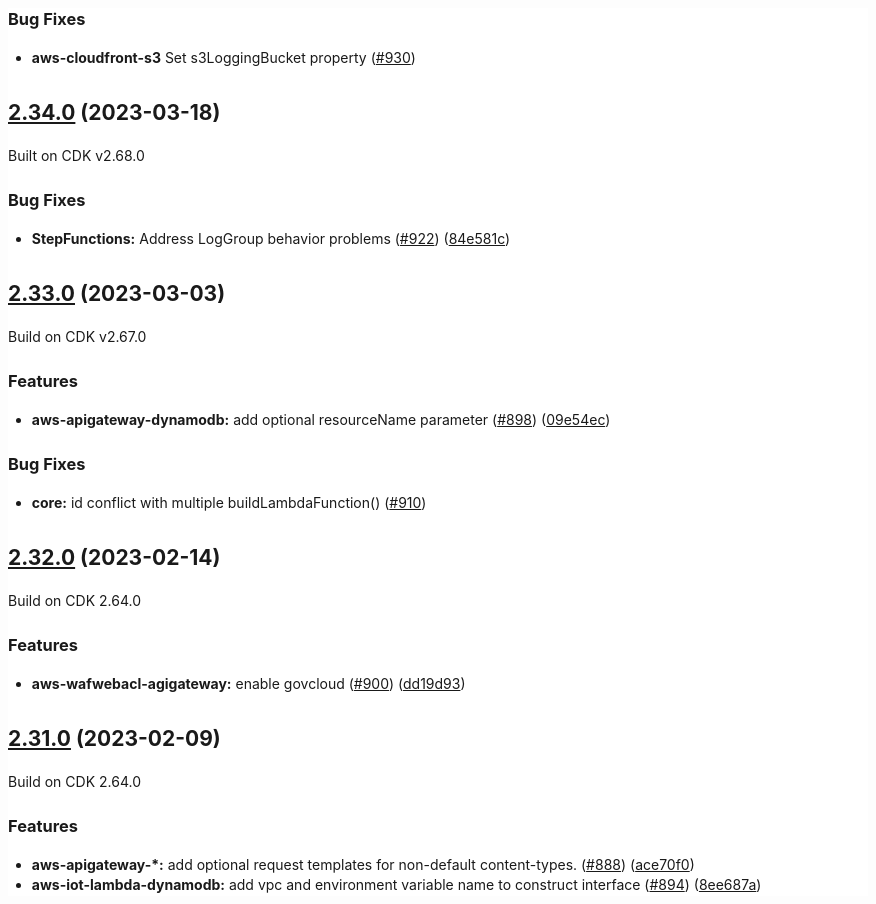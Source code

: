 ### Bug Fixes

* **aws-cloudfront-s3** Set s3LoggingBucket property ([#930](https://github.com/awslabs/aws-solutions-constructs/pull/930))

## [2.34.0](https://github.com/awslabs/aws-solutions-constructs/compare/v2.33.0...v2.34.0) (2023-03-18)

Built on CDK v2.68.0

### Bug Fixes

* **StepFunctions:** Address LogGroup behavior problems ([#922](https://github.com/awslabs/aws-solutions-constructs/issues/922)) ([84e581c](https://github.com/awslabs/aws-solutions-constructs/commit/84e581cad10f59daf827fb6e8f8101e1ec6b11f3))

## [2.33.0](https://github.com/awslabs/aws-solutions-constructs/compare/v2.32.0...v2.33.0) (2023-03-03)

Build on CDK v2.67.0

### Features

* **aws-apigateway-dynamodb:** add optional resourceName parameter ([#898](https://github.com/awslabs/aws-solutions-constructs/issues/898)) ([09e54ec](https://github.com/awslabs/aws-solutions-constructs/commit/09e54ec2150257be3e2c1cb1aa42124aa4e8f55e))

### Bug Fixes

* **core:** id conflict with multiple buildLambdaFunction() ([#910](https://github.com/awslabs/aws-solutions-constructs/pull/910))

## [2.32.0](https://github.com/awslabs/aws-solutions-constructs/compare/v2.31.0...v2.32.0) (2023-02-14)

Build on CDK 2.64.0

### Features

* **aws-wafwebacl-agigateway:** enable govcloud ([#900](https://github.com/awslabs/aws-solutions-constructs/issues/900)) ([dd19d93](https://github.com/awslabs/aws-solutions-constructs/commit/dd19d9363fa6c33b0c616a1a5392c26369bc02b2))

## [2.31.0](https://github.com/awslabs/aws-solutions-constructs/compare/v2.30.0...v2.31.0) (2023-02-09)

Build on CDK 2.64.0

### Features

* **aws-apigateway-*:** add optional request templates for non-default content-types. ([#888](https://github.com/awslabs/aws-solutions-constructs/issues/888)) ([ace70f0](https://github.com/awslabs/aws-solutions-constructs/commit/ace70f0ff9efed0cd1cdf46cabd8fa2e9f0e1bcc))
* **aws-iot-lambda-dynamodb:** add vpc and environment variable name to construct interface ([#894](https://github.com/awslabs/aws-solutions-constructs/issues/894)) ([8ee687a](https://github.com/awslabs/aws-solutions-constructs/commit/8ee687a8d644be8c7db8f905a55e5fced5a70bfc))
